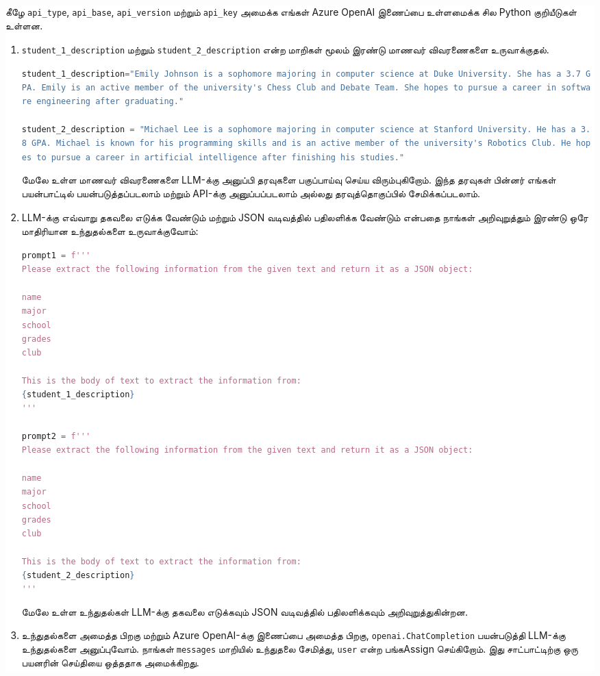   கீழே `api_type`, `api_base`, `api_version` மற்றும் `api_key` அமைக்க எங்கள் Azure OpenAI இணைப்பை உள்ளமைக்க சில Python குறியீடுகள் உள்ளன.

1. `student_1_description` மற்றும் `student_2_description` என்ற மாறிகள் மூலம் இரண்டு மாணவர் விவரணைகளை உருவாக்குதல்.

   ```python
   student_1_description="Emily Johnson is a sophomore majoring in computer science at Duke University. She has a 3.7 GPA. Emily is an active member of the university's Chess Club and Debate Team. She hopes to pursue a career in software engineering after graduating."

   student_2_description = "Michael Lee is a sophomore majoring in computer science at Stanford University. He has a 3.8 GPA. Michael is known for his programming skills and is an active member of the university's Robotics Club. He hopes to pursue a career in artificial intelligence after finishing his studies."
   ```

   மேலே உள்ள மாணவர் விவரணைகளை LLM-க்கு அனுப்பி தரவுகளை பகுப்பாய்வு செய்ய விரும்புகிறோம். இந்த தரவுகள் பின்னர் எங்கள் பயன்பாட்டில் பயன்படுத்தப்படலாம் மற்றும் API-க்கு அனுப்பப்படலாம் அல்லது தரவுத்தொகுப்பில் சேமிக்கப்படலாம்.

1. LLM-க்கு எவ்வாறு தகவலை எடுக்க வேண்டும் மற்றும் JSON வடிவத்தில் பதிலளிக்க வேண்டும் என்பதை நாங்கள் அறிவுறுத்தும் இரண்டு ஒரே மாதிரியான உந்துதல்களை உருவாக்குவோம்:

   ```python
   prompt1 = f'''
   Please extract the following information from the given text and return it as a JSON object:

   name
   major
   school
   grades
   club

   This is the body of text to extract the information from:
   {student_1_description}
   '''

   prompt2 = f'''
   Please extract the following information from the given text and return it as a JSON object:

   name
   major
   school
   grades
   club

   This is the body of text to extract the information from:
   {student_2_description}
   '''
   ```

   மேலே உள்ள உந்துதல்கள் LLM-க்கு தகவலை எடுக்கவும் JSON வடிவத்தில் பதிலளிக்கவும் அறிவுறுத்துகின்றன.

1. உந்துதல்களை அமைத்த பிறகு மற்றும் Azure OpenAI-க்கு இணைப்பை அமைத்த பிறகு, `openai.ChatCompletion` பயன்படுத்தி LLM-க்கு உந்துதல்களை அனுப்புவோம். நாங்கள் `messages` மாறியில் உந்துதலை சேமித்து, `user` என்ற பங்கAssign செய்கிறோம். இது சாட்பாட்டிற்கு ஒரு பயனரின் செய்தியை ஒத்ததாக அமைக்கிறது.
